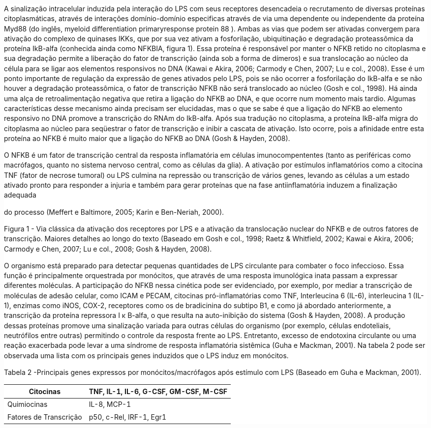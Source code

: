A  sinalização  intracelular  induzida  pela interação do LPS com seus receptores desencadeia o recrutamento de diversas proteínas  citoplasmáticas,  através  de  interações domínio-domínio  especificas  através  de  via  uma dependente ou independente da proteína Myd88 (do inglês, myeloid differentiation primaryresponse protein 88 ).  Ambas as vias que podem ser ativadas convergem para ativação do complexo  de  quinases  IKKs,  que  por  sua  vez ativam a fosforilação, ubiquitinação e degradação proteassômica  da  proteína  IkB-alfa  (conhecida ainda  como  NFKBIA,  figura  1).  Essa  proteína  é responsável por manter o NFKB retido no citoplasma e sua degradação permite a liberação do  fator  de  transcrição  (ainda  sob  a  forma  de dímeros) e sua translocação ao núcleo da célula para se ligar aos elementos responsivos no DNA (Kawai e Akira, 2006; Carmody e Chen, 2007; Lu e  col.,  2008).  Esse  é  um  ponto  importante  de regulação  da  expressão  de  genes  ativados  pelo LPS, pois se não ocorrer a fosforilação do IkB-alfa e se não houver a degradação proteassômica, o fator  de  transcrição  NFKB  não  será  translocado ao núcleo (Gosh e col., 1998). Há ainda uma alça de retroalimentação negativa que retira a ligação do  NFKB  ao  DNA,  e  que  ocorre  num  momento mais tardio. Algumas características desse mecanismo ainda precisam ser elucidadas, mas o que  se  sabe  é  que  a  ligação  do  NFKB  ao elemento responsivo no DNA promove a transcrição do RNAm  do  IkB-alfa. Após  sua tradução no citoplasma, a proteína IkB-alfa migra do  citoplasma  ao  núcleo  para  seqüestrar  o  fator de transcrição e inibir a cascata de ativação. Isto ocorre,  pois  a  afinidade  entre  esta  proteína  ao NFKB é muito maior que a ligação do NFKB ao DNA (Gosh &amp; Hayden, 2008).

O NFKB é um fator de transcrição central da resposta inflamatória em células imunocompententes  (tanto  as  periféricas  como macrófagos,  quanto  no  sistema  nervoso  central, como as células da glia). A ativação por estímulos inflamatórios como  a citocina TNF  (fator de necrose tumoral) ou LPS culmina na repressão ou transcrição de vários genes, levando as células a um estado ativado pronto para responder a injuria e também  para  gerar  proteínas  que  na  fase antiinflamatória  induzem  a  finalização  adequada

do  processo  (Meffert  e  Baltimore,  2005;  Karin  e Ben-Neriah, 2000).

Figura 1 - Via clássica da ativação dos receptores por LPS e a ativação da translocação nuclear do NFKB e de  outros  fatores  de  transcrição.  Maiores  detalhes  ao longo do texto (Baseado em Gosh e col., 1998; Raetz &amp; Whitfield, 2002; Kawai e Akira, 2006; Carmody e Chen, 2007; Lu e col., 2008; Gosh &amp; Hayden, 2008).



O organismo está preparado para detectar pequenas quantidades de LPS circulante para  combater  o  foco  infeccioso.  Essa  função  é principalmente  orquestrada  por  monócitos,  que através de uma resposta imunológica inata passam  a expressar diferentes moléculas. A participação  do  NFKB  nessa  cinética  pode  ser evidenciado, por exemplo, por mediar a transcrição de moléculas de adesão celular, como ICAM e PECAM, citocinas pró-inflamatórias como TNF,  Interleucina  6  (IL-6),  interleucina  1  (IL-1), enzimas como iNOS, COX-2, receptores como os de bradicinina do subtipo B1, e como já abordado anteriormente, a transcrição da proteína repressora I κ B-alfa, o que resulta na auto-inibição do sistema (Gosh &amp; Hayden, 2008). A produção dessas proteínas promove uma sinalização variada  para  outras  células  do  organismo  (por exemplo, células endoteliais, neutrófilos entre outras)  permitindo  o  controle  da  resposta  frente ao LPS. Entretanto, excesso de endotoxina circulante ou uma reação exacerbada pode levar a uma síndrome de resposta inflamatória sistêmica (Guha e Mackman, 2001). Na tabela 2 pode  ser  observada  uma  lista  com  os  principais genes induzidos que o LPS induz em monócitos.

Tabela 2 -Principais genes expressos por monócitos/macrófagos após estímulo com LPS (Baseado em Guha e Mackman, 2001).

| Citocinas              | TNF, IL-1,  IL-6,  G-CSF,  GM-CSF, M-CSF   |
|------------------------|--------------------------------------------|
| Quimiocinas            | IL-8, MCP-1                                |
| Fatores de Transcrição | p50, c-Rel, IRF-1, Egr1                    |
